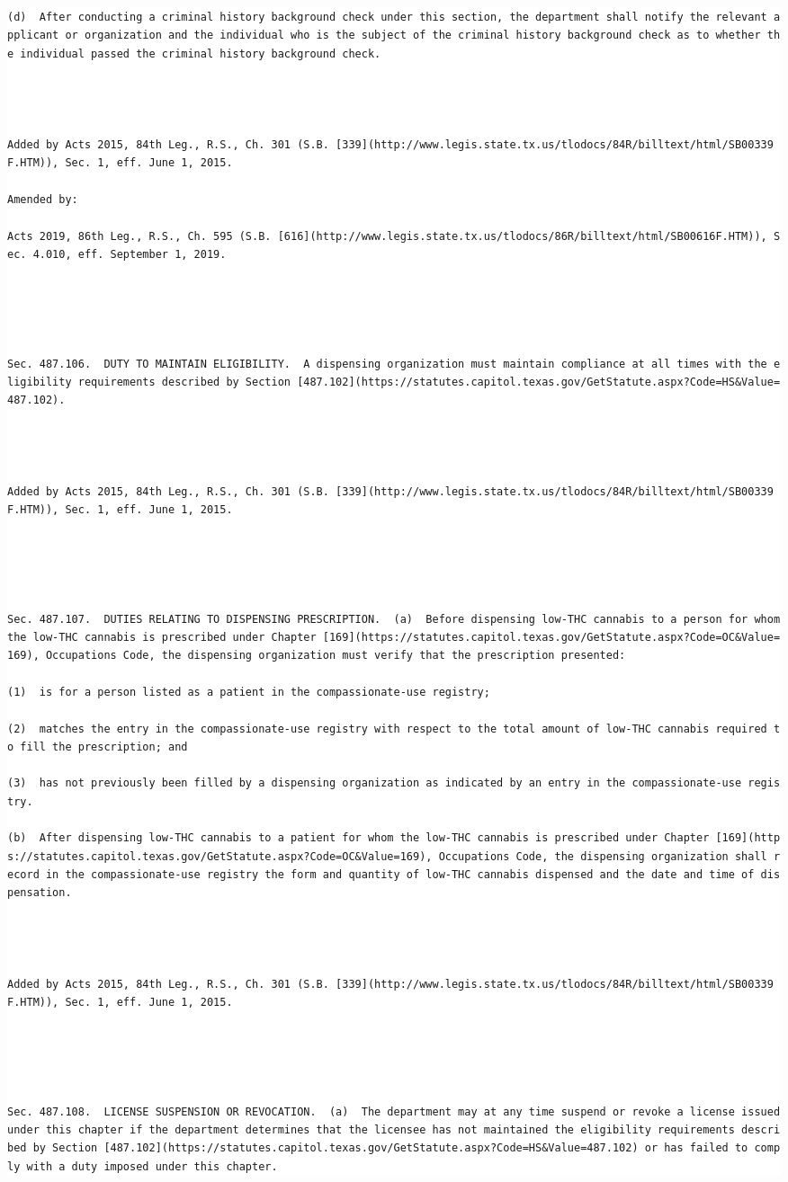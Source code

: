     (d)  After conducting a criminal history background check under this section, the department shall notify the relevant applicant or organization and the individual who is the subject of the criminal history background check as to whether the individual passed the criminal history background check.
    
    
    
    
    Added by Acts 2015, 84th Leg., R.S., Ch. 301 (S.B. [339](http://www.legis.state.tx.us/tlodocs/84R/billtext/html/SB00339F.HTM)), Sec. 1, eff. June 1, 2015.
    
    Amended by: 
    
    Acts 2019, 86th Leg., R.S., Ch. 595 (S.B. [616](http://www.legis.state.tx.us/tlodocs/86R/billtext/html/SB00616F.HTM)), Sec. 4.010, eff. September 1, 2019.
    
    
    
    
    
    Sec. 487.106.  DUTY TO MAINTAIN ELIGIBILITY.  A dispensing organization must maintain compliance at all times with the eligibility requirements described by Section [487.102](https://statutes.capitol.texas.gov/GetStatute.aspx?Code=HS&Value=487.102).
    
    
    
    
    Added by Acts 2015, 84th Leg., R.S., Ch. 301 (S.B. [339](http://www.legis.state.tx.us/tlodocs/84R/billtext/html/SB00339F.HTM)), Sec. 1, eff. June 1, 2015.
    
    
    
    
    
    Sec. 487.107.  DUTIES RELATING TO DISPENSING PRESCRIPTION.  (a)  Before dispensing low-THC cannabis to a person for whom the low-THC cannabis is prescribed under Chapter [169](https://statutes.capitol.texas.gov/GetStatute.aspx?Code=OC&Value=169), Occupations Code, the dispensing organization must verify that the prescription presented:
    
    (1)  is for a person listed as a patient in the compassionate-use registry;
    
    (2)  matches the entry in the compassionate-use registry with respect to the total amount of low-THC cannabis required to fill the prescription; and
    
    (3)  has not previously been filled by a dispensing organization as indicated by an entry in the compassionate-use registry.
    
    (b)  After dispensing low-THC cannabis to a patient for whom the low-THC cannabis is prescribed under Chapter [169](https://statutes.capitol.texas.gov/GetStatute.aspx?Code=OC&Value=169), Occupations Code, the dispensing organization shall record in the compassionate-use registry the form and quantity of low-THC cannabis dispensed and the date and time of dispensation.
    
    
    
    
    Added by Acts 2015, 84th Leg., R.S., Ch. 301 (S.B. [339](http://www.legis.state.tx.us/tlodocs/84R/billtext/html/SB00339F.HTM)), Sec. 1, eff. June 1, 2015.
    
    
    
    
    
    Sec. 487.108.  LICENSE SUSPENSION OR REVOCATION.  (a)  The department may at any time suspend or revoke a license issued under this chapter if the department determines that the licensee has not maintained the eligibility requirements described by Section [487.102](https://statutes.capitol.texas.gov/GetStatute.aspx?Code=HS&Value=487.102) or has failed to comply with a duty imposed under this chapter.
    